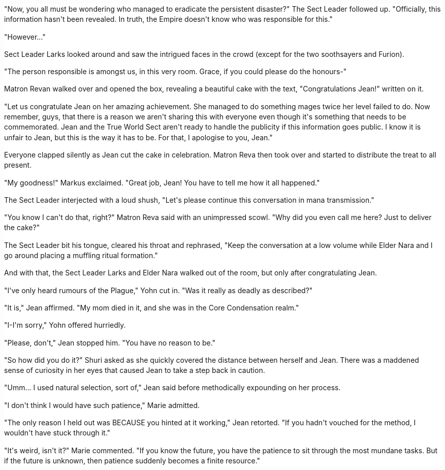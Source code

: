 "Now, you all must be wondering who managed to eradicate the persistent disaster?" The Sect Leader followed up. "Officially, this information hasn't been revealed. In truth, the Empire doesn't know who was responsible for this."

"However..."

Sect Leader Larks looked around and saw the intrigued faces in the crowd (except for the two soothsayers and Furion).

"The person responsible is amongst us, in this very room. Grace, if you could please do the honours-"

Matron Revan walked over and opened the box, revealing a beautiful cake with the text, "Congratulations Jean!" written on it.

"Let us congratulate Jean on her amazing achievement. She managed to do something mages twice her level failed to do. Now remember, guys, that there is a reason we aren't sharing this with everyone even though it's something that needs to be commemorated. Jean and the True World Sect aren't ready to handle the publicity if this information goes public. I know it is unfair to Jean, but this is the way it has to be. For that, I apologise to you, Jean."

Everyone clapped silently as Jean cut the cake in celebration. Matron Reva then took over and started to distribute the treat to all present.

"My goodness!" Markus exclaimed. "Great job, Jean! You have to tell me how it all happened."

The Sect Leader interjected with a loud shush, "Let's please continue this conversation in mana transmission."

"You know I can't do that, right?" Matron Reva said with an unimpressed scowl. "Why did you even call me here? Just to deliver the cake?"

The Sect Leader bit his tongue, cleared his throat and rephrased, "Keep the conversation at a low volume while Elder Nara and I go around placing a muffling ritual formation."

And with that, the Sect Leader Larks and Elder Nara walked out of the room, but only after congratulating Jean.

"I've only heard rumours of the Plague," Yohn cut in. "Was it really as deadly as described?"

"It is," Jean affirmed. "My mom died in it, and she was in the Core Condensation realm."

"I-I'm sorry," Yohn offered hurriedly.

"Please, don't," Jean stopped him. "You have no reason to be."

"So how did you do it?" Shuri asked as she quickly covered the distance between herself and Jean. There was a maddened sense of curiosity in her eyes that caused Jean to take a step back in caution.

"Umm... I used natural selection, sort of," Jean said before methodically expounding on her process.

"I don't think I would have such patience," Marie admitted.

"The only reason I held out was BECAUSE you hinted at it working," Jean retorted. "If you hadn't vouched for the method, I wouldn't have stuck through it."

"It's weird, isn't it?" Marie commented. "If you know the future, you have the patience to sit through the most mundane tasks. But if the future is unknown, then patience suddenly becomes a finite resource."
